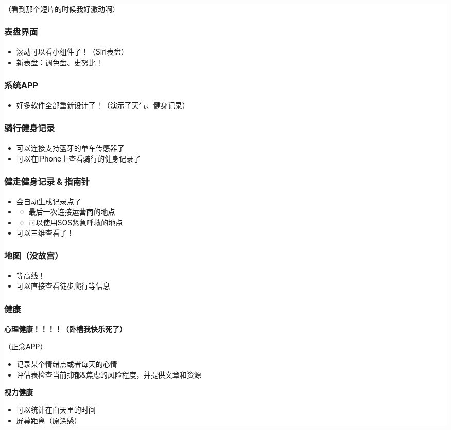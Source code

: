 （看到那个短片的时候我好激动啊）

### 表盘界面

- 滚动可以看小组件了！（Siri表盘）
- 新表盘：调色盘、史努比！

### 系统APP

- 好多软件全部重新设计了！（演示了天气、健身记录）

### 骑行健身记录

- 可以连接支持蓝牙的单车传感器了
- 可以在iPhone上查看骑行的健身记录了

### 健走健身记录 & 指南针

- 会自动生成记录点了
- - 最后一次连接运营商的地点
- - 可以使用SOS紧急呼救的地点
- 可以三维查看了！

### 地图（没故宫）

- 等高线！
- 可以直接查看徒步爬行等信息

### 健康

**心理健康！！！！（卧槽我快乐死了）**

（正念APP）

- 记录某个情绪点或者每天的心情
- 评估表检查当前抑郁&焦虑的风险程度，并提供文章和资源

**视力健康**

- 可以统计在白天里的时间
- 屏幕距离（原深感）
